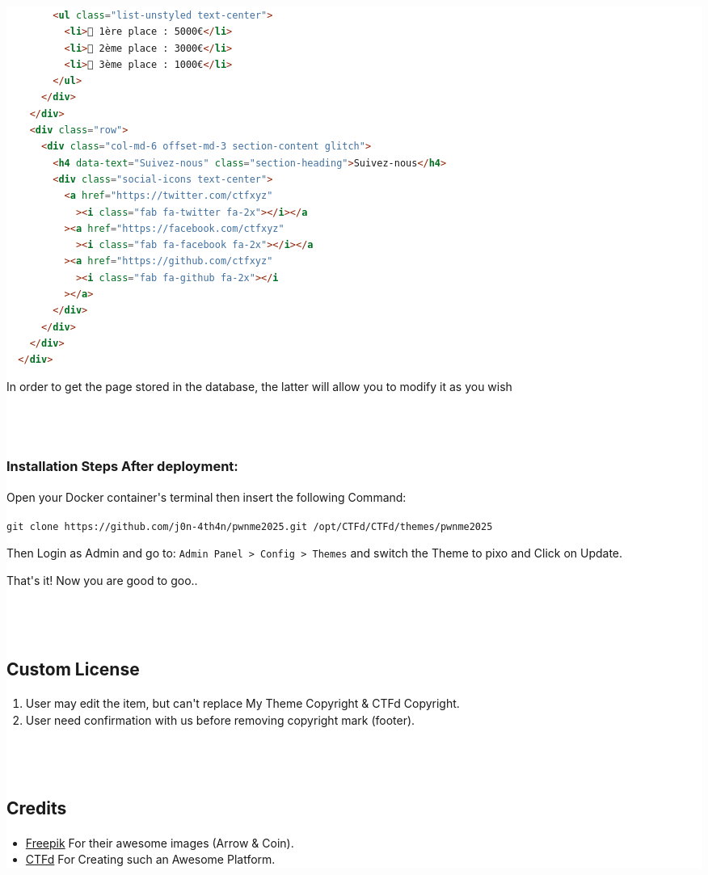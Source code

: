 ```html
        <ul class="list-unstyled text-center">
          <li>🥇 1ère place : 5000€</li>
          <li>🥈 2ème place : 3000€</li>
          <li>🥉 3ème place : 1000€</li>
        </ul>
      </div>
    </div>
    <div class="row">
      <div class="col-md-6 offset-md-3 section-content glitch">
        <h4 data-text="Suivez-nous" class="section-heading">Suivez-nous</h4>
        <div class="social-icons text-center">
          <a href="https://twitter.com/ctfxyz"
            ><i class="fab fa-twitter fa-2x"></i></a
          ><a href="https://facebook.com/ctfxyz"
            ><i class="fab fa-facebook fa-2x"></i></a
          ><a href="https://github.com/ctfxyz"
            ><i class="fab fa-github fa-2x"></i
          ></a>
        </div>
      </div>
    </div>
  </div>
```
In order to get the page stored in the database, the latter will allow you to modify it as you wish

<br>
<br>

### Installation Steps After deployment:
Open your Docker container's terminal then insert the following Command:
```
git clone https://github.com/j0n-4th4n/pwnme2025.git /opt/CTFd/CTFd/themes/pwnme2025
```
Then Login as Admin and go to: ```Admin Panel > Config > Themes``` and switch the Theme to pixo and Click on Update.

That's it! Now you are good to goo..

<br>
<br>

## Custom License
1. User may edit the item, but can't replace My Theme Copyright & CTFd Copyright.
1. User need confirmation with us before removing copyright mark (footer).


<br>
<br>

## Credits
- [Freepik](https://www.freepik.com "Freepik") For their awesome images (Arrow & Coin).
- [CTFd](https://github.com/CTFd "CTFd") For Creating such an Awesome Platform.
 
